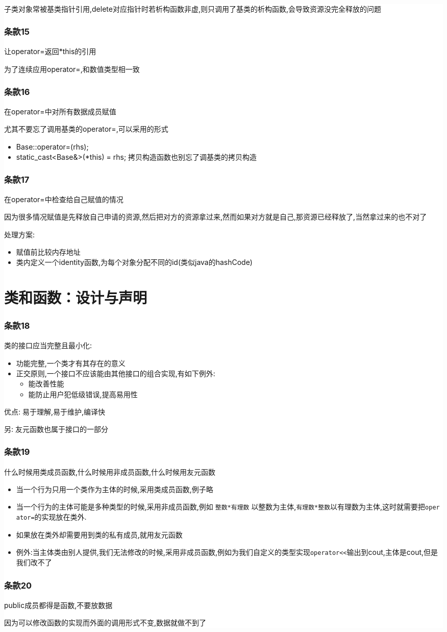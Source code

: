 子类对象常被基类指针引用,delete对应指针时若析构函数非虚,则只调用了基类的析构函数,会导致资源没完全释放的问题

### 条款15
让operator=返回*this的引用

为了连续应用operator=,和数值类型相一致

### 条款16
在operator=中对所有数据成员赋值

尤其不要忘了调用基类的operator=,可以采用的形式
* Base::operator=(rhs);
* static_cast<Base&>(*this)  =  rhs;
拷贝构造函数也别忘了调基类的拷贝构造

### 条款17
在operator=中检查给自己赋值的情况

因为很多情况赋值是先释放自己申请的资源,然后把对方的资源拿过来,然而如果对方就是自己,那资源已经释放了,当然拿过来的也不对了

处理方案:
* 赋值前比较内存地址
* 类内定义一个identity函数,为每个对象分配不同的id(类似java的hashCode)

# 类和函数：设计与声明

### 条款18

类的接口应当完整且最小化:
* 功能完整,一个类才有其存在的意义
* 正交原则,一个接口不应该能由其他接口的组合实现,有如下例外:
  * 能改善性能
  * 能防止用户犯低级错误,提高易用性

优点: 易于理解,易于维护,编译快

另: 友元函数也属于接口的一部分

### 条款19

什么时候用类成员函数,什么时候用非成员函数,什么时候用友元函数

* 当一个行为只用一个类作为主体的时候,采用类成员函数,例子略

* 当一个行为的主体可能是多种类型的时候,采用非成员函数,例如 `整数*有理数` 以整数为主体,`有理数*整数`以有理数为主体,这时就需要把`operator=`的实现放在类外.

* 如果放在类外却需要用到类的私有成员,就用友元函数

* 例外:当主体类由别人提供,我们无法修改的时候,采用非成员函数,例如为我们自定义的类型实现`operator<<`输出到cout,主体是cout,但是我们改不了

### 条款20

public成员都得是函数,不要放数据

因为可以修改函数的实现而外面的调用形式不变,数据就做不到了
